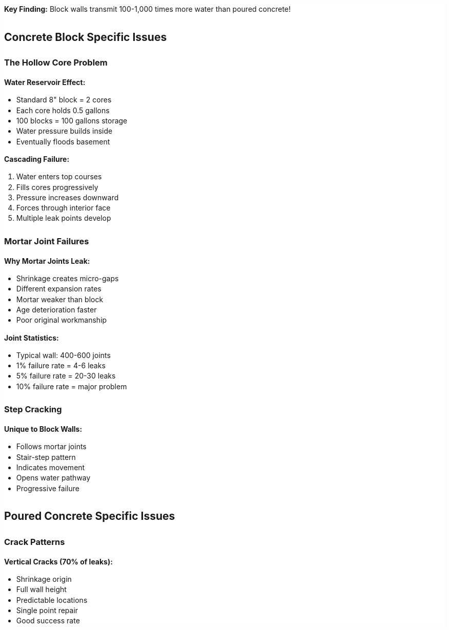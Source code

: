 **Key Finding:** Block walls transmit 100-1,000 times more water than poured concrete!

## Concrete Block Specific Issues

### The Hollow Core Problem

**Water Reservoir Effect:**
- Standard 8" block = 2 cores
- Each core holds 0.5 gallons
- 100 blocks = 100 gallons storage
- Water pressure builds inside
- Eventually floods basement

**Cascading Failure:**
1. Water enters top courses
2. Fills cores progressively
3. Pressure increases downward
4. Forces through interior face
5. Multiple leak points develop

### Mortar Joint Failures

**Why Mortar Joints Leak:**
- Shrinkage creates micro-gaps
- Different expansion rates
- Mortar weaker than block
- Age deterioration faster
- Poor original workmanship

**Joint Statistics:**
- Typical wall: 400-600 joints
- 1% failure rate = 4-6 leaks
- 5% failure rate = 20-30 leaks
- 10% failure rate = major problem

### Step Cracking

**Unique to Block Walls:**
- Follows mortar joints
- Stair-step pattern
- Indicates movement
- Opens water pathway
- Progressive failure

## Poured Concrete Specific Issues

### Crack Patterns

**Vertical Cracks (70% of leaks):**
- Shrinkage origin
- Full wall height
- Predictable locations
- Single point repair
- Good success rate
